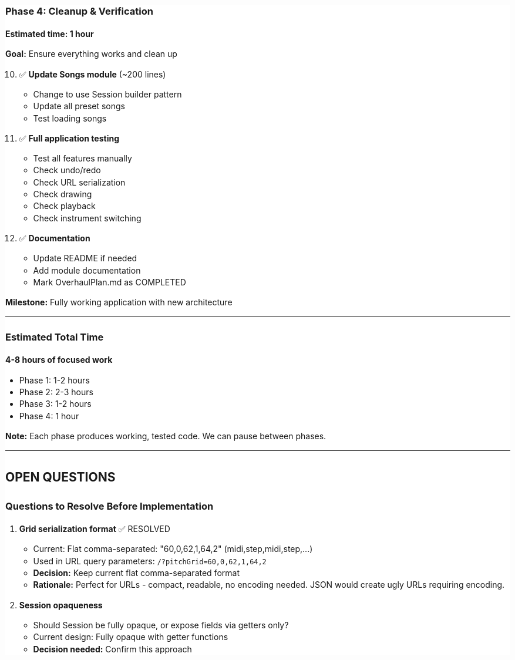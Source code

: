 ### Phase 4: Cleanup & Verification

**Estimated time: 1 hour**

**Goal:** Ensure everything works and clean up

10. ✅ **Update Songs module** (~200 lines)
    - Change to use Session builder pattern
    - Update all preset songs
    - Test loading songs

11. ✅ **Full application testing**
    - Test all features manually
    - Check undo/redo
    - Check URL serialization
    - Check drawing
    - Check playback
    - Check instrument switching

12. ✅ **Documentation**
    - Update README if needed
    - Add module documentation
    - Mark OverhaulPlan.md as COMPLETED

**Milestone:** Fully working application with new architecture

---

### Estimated Total Time

**4-8 hours of focused work**

- Phase 1: 1-2 hours
- Phase 2: 2-3 hours
- Phase 3: 1-2 hours
- Phase 4: 1 hour

**Note:** Each phase produces working, tested code. We can pause between phases.

---

## OPEN QUESTIONS

### Questions to Resolve Before Implementation

1. **Grid serialization format** ✅ RESOLVED
   - Current: Flat comma-separated: "60,0,62,1,64,2" (midi,step,midi,step,...)
   - Used in URL query parameters: `/?pitchGrid=60,0,62,1,64,2`
   - **Decision:** Keep current flat comma-separated format
   - **Rationale:** Perfect for URLs - compact, readable, no encoding needed. JSON would create ugly URLs requiring encoding.

2. **Session opaqueness**
   - Should Session be fully opaque, or expose fields via getters only?
   - Current design: Fully opaque with getter functions
   - **Decision needed:** Confirm this approach
